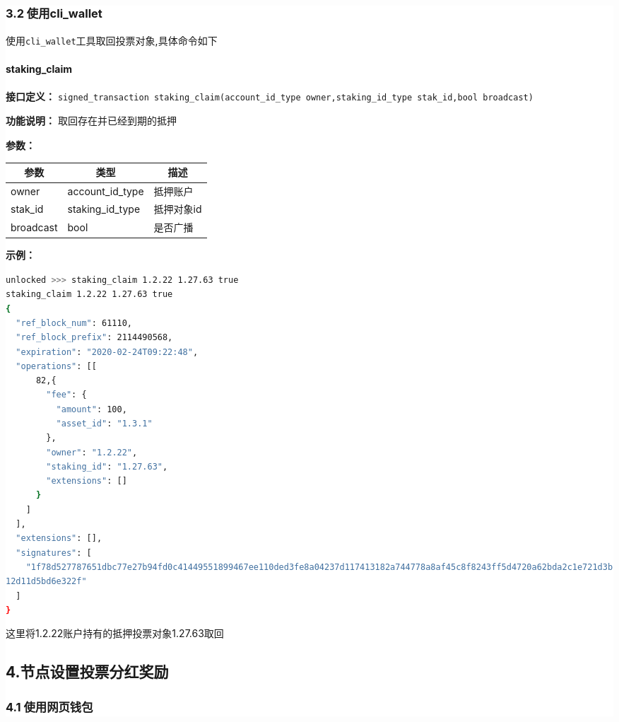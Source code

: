 ### 3.2 使用cli_wallet
使用`cli_wallet`工具取回投票对象,具体命令如下
#### staking\_claim
**接口定义：** `signed_transaction staking_claim(account_id_type owner,staking_id_type stak_id,bool broadcast)`

**功能说明：** 取回存在并已经到期的抵押

**参数：**

参数 | 类型 | 描述
---|---|---
owner | account_id_type | 抵押账户
stak_id | staking_id_type | 抵押对象id
broadcast | bool | 是否广播


**示例：**  
```bash 
unlocked >>> staking_claim 1.2.22 1.27.63 true
staking_claim 1.2.22 1.27.63 true
{
  "ref_block_num": 61110,
  "ref_block_prefix": 2114490568,
  "expiration": "2020-02-24T09:22:48",
  "operations": [[
      82,{
        "fee": {
          "amount": 100,
          "asset_id": "1.3.1"
        },
        "owner": "1.2.22",
        "staking_id": "1.27.63",
        "extensions": []
      }
    ]
  ],
  "extensions": [],
  "signatures": [
    "1f78d527787651dbc77e27b94fd0c41449551899467ee110ded3fe8a04237d117413182a744778a8af45c8f8243ff5d4720a62bda2c1e721d3b12d11d5bd6e322f"
  ]
}
```
这里将1.2.22账户持有的抵押投票对象1.27.63取回

## 4.节点设置投票分红奖励

### 4.1 使用网页钱包